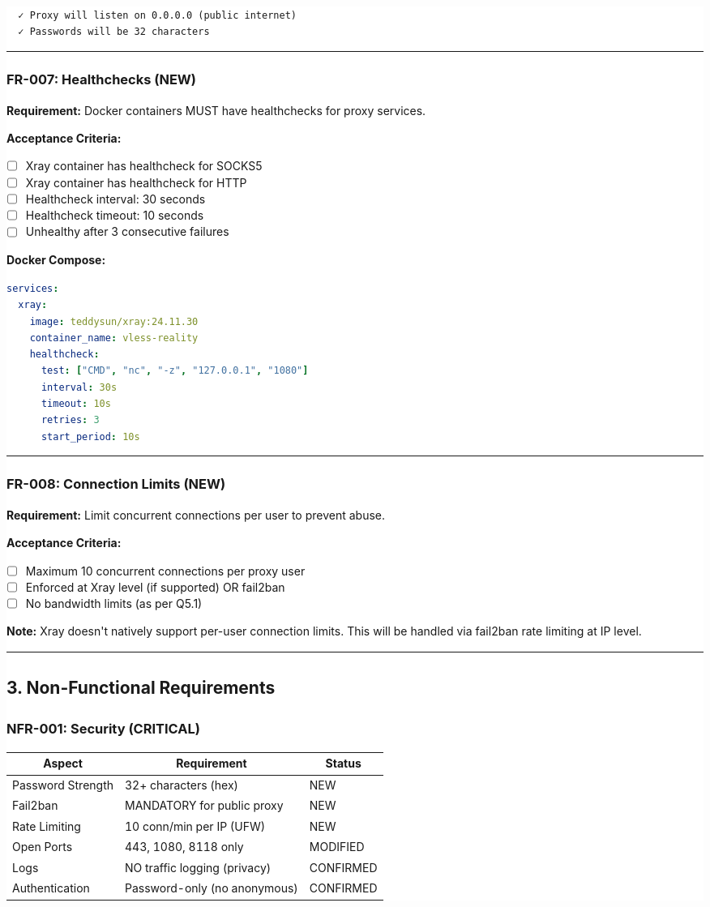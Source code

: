 ```
  ✓ Proxy will listen on 0.0.0.0 (public internet)
  ✓ Passwords will be 32 characters
```

---

### FR-007: Healthchecks (NEW)

**Requirement:** Docker containers MUST have healthchecks for proxy services.

**Acceptance Criteria:**
- [ ] Xray container has healthcheck for SOCKS5
- [ ] Xray container has healthcheck for HTTP
- [ ] Healthcheck interval: 30 seconds
- [ ] Healthcheck timeout: 10 seconds
- [ ] Unhealthy after 3 consecutive failures

**Docker Compose:**
```yaml
services:
  xray:
    image: teddysun/xray:24.11.30
    container_name: vless-reality
    healthcheck:
      test: ["CMD", "nc", "-z", "127.0.0.1", "1080"]
      interval: 30s
      timeout: 10s
      retries: 3
      start_period: 10s
```

---

### FR-008: Connection Limits (NEW)

**Requirement:** Limit concurrent connections per user to prevent abuse.

**Acceptance Criteria:**
- [ ] Maximum 10 concurrent connections per proxy user
- [ ] Enforced at Xray level (if supported) OR fail2ban
- [ ] No bandwidth limits (as per Q5.1)

**Note:** Xray doesn't natively support per-user connection limits. This will be handled via fail2ban rate limiting at IP level.

---

## 3. Non-Functional Requirements

### NFR-001: Security (CRITICAL)

| Aspect | Requirement | Status |
|--------|-------------|--------|
| Password Strength | 32+ characters (hex) | NEW |
| Fail2ban | MANDATORY for public proxy | NEW |
| Rate Limiting | 10 conn/min per IP (UFW) | NEW |
| Open Ports | 443, 1080, 8118 only | MODIFIED |
| Logs | NO traffic logging (privacy) | CONFIRMED |
| Authentication | Password-only (no anonymous) | CONFIRMED |
